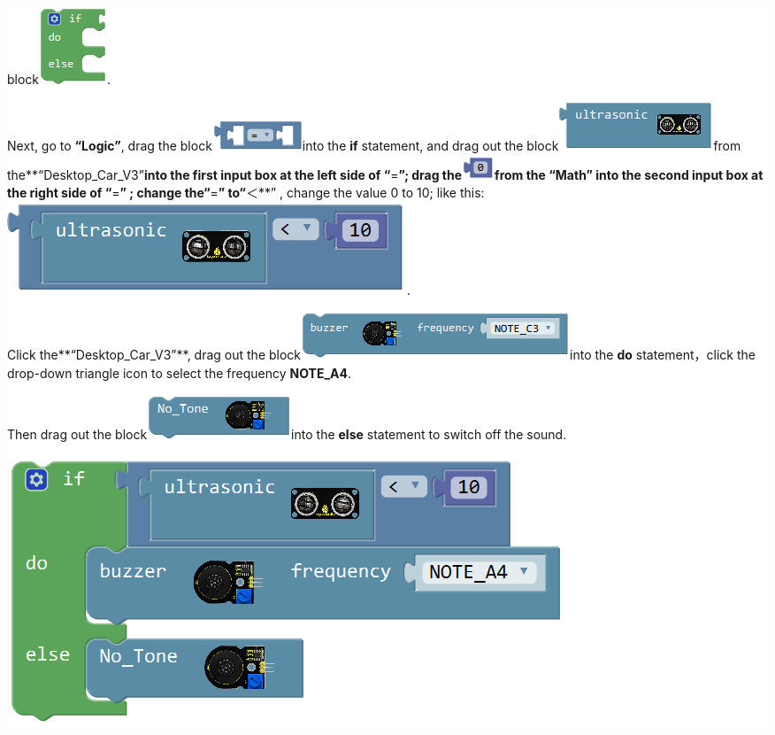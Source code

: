 block![](media/80341defb6a4352c57767dbafe48f1d4.png).

Next, go to **“Logic”**, drag the
block![](media/6a1c89a4814740e276514180994c57d5.png)into the **if** statement,
and drag out the block![](media/a358d8049d768e1a4d922dbfa6c2aad1.png)from
the**“Desktop_Car_V3”**into the first input box at the left side of “**=**”;
drag the![](media/d8dde88b00f9d4a598649265d432a085.png)from the **“Math”** into
the second input box at the right side of “**=**” ; change the“**=**” to“**＜**”
, change the value 0 to 10; like
this:![](media/6df6bd41dc9da4896e4228aaafd4227a.png).

Click the**“Desktop_Car_V3”**, drag out the
block![](media/ce19fa20f242ddd6c6c7f95171faccaf.png)into the **do**
statement，click the drop-down triangle icon to select the frequency
**NOTE_A4**.

Then drag out the block![](media/366c097bb0f4fefb37eb4e7b8c337702.png)into the
**else** statement to switch off the sound.

![](media/f9d32337fbc4f607067592f88caf3001.png)
